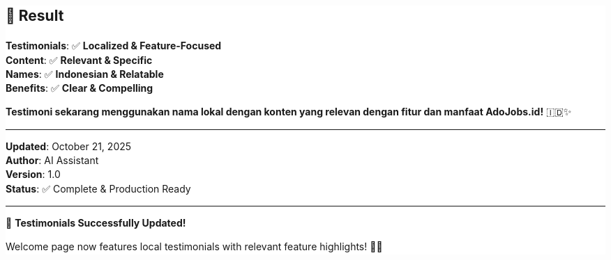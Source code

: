
## 🎯 Result

**Testimonials**: ✅ **Localized & Feature-Focused**  
**Content**: ✅ **Relevant & Specific**  
**Names**: ✅ **Indonesian & Relatable**  
**Benefits**: ✅ **Clear & Compelling**  

**Testimoni sekarang menggunakan nama lokal dengan konten yang relevan dengan fitur dan manfaat AdoJobs.id!** 🇮🇩✨

---

**Updated**: October 21, 2025  
**Author**: AI Assistant  
**Version**: 1.0  
**Status**: ✅ Complete & Production Ready

---

🎉 **Testimonials Successfully Updated!**

Welcome page now features local testimonials with relevant feature highlights! 📝✨
